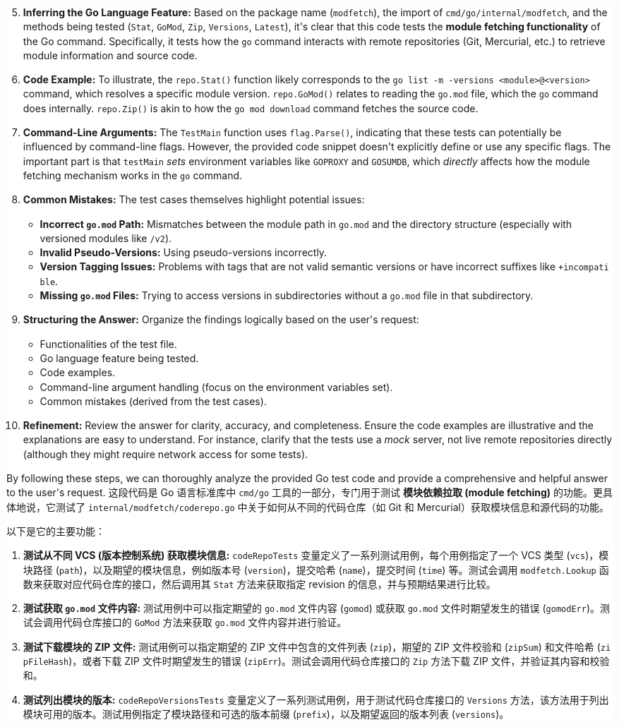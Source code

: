 5. **Inferring the Go Language Feature:** Based on the package name (`modfetch`), the import of `cmd/go/internal/modfetch`, and the methods being tested (`Stat`, `GoMod`, `Zip`, `Versions`, `Latest`), it's clear that this code tests the **module fetching functionality** of the Go command. Specifically, it tests how the `go` command interacts with remote repositories (Git, Mercurial, etc.) to retrieve module information and source code.

6. **Code Example:**  To illustrate, the `repo.Stat()` function likely corresponds to the `go list -m -versions <module>@<version>` command, which resolves a specific module version. `repo.GoMod()` relates to reading the `go.mod` file, which the `go` command does internally. `repo.Zip()` is akin to how the `go mod download` command fetches the source code.

7. **Command-Line Arguments:** The `TestMain` function uses `flag.Parse()`, indicating that these tests can potentially be influenced by command-line flags. However, the provided code snippet doesn't explicitly define or use any specific flags. The important part is that `testMain` *sets* environment variables like `GOPROXY` and `GOSUMDB`, which *directly* affects how the module fetching mechanism works in the `go` command.

8. **Common Mistakes:**  The test cases themselves highlight potential issues:
    * **Incorrect `go.mod` Path:**  Mismatches between the module path in `go.mod` and the directory structure (especially with versioned modules like `/v2`).
    * **Invalid Pseudo-Versions:**  Using pseudo-versions incorrectly.
    * **Version Tagging Issues:** Problems with tags that are not valid semantic versions or have incorrect suffixes like `+incompatible`.
    * **Missing `go.mod` Files:** Trying to access versions in subdirectories without a `go.mod` file in that subdirectory.

9. **Structuring the Answer:**  Organize the findings logically based on the user's request:
    * Functionalities of the test file.
    * Go language feature being tested.
    * Code examples.
    * Command-line argument handling (focus on the environment variables set).
    * Common mistakes (derived from the test cases).

10. **Refinement:** Review the answer for clarity, accuracy, and completeness. Ensure the code examples are illustrative and the explanations are easy to understand. For instance, clarify that the tests use a *mock* server, not live remote repositories directly (although they might require network access for some tests).

By following these steps, we can thoroughly analyze the provided Go test code and provide a comprehensive and helpful answer to the user's request.
这段代码是 Go 语言标准库中 `cmd/go` 工具的一部分，专门用于测试 **模块依赖拉取 (module fetching)** 的功能。更具体地说，它测试了 `internal/modfetch/coderepo.go` 中关于如何从不同的代码仓库（如 Git 和 Mercurial）获取模块信息和源代码的功能。

以下是它的主要功能：

1. **测试从不同 VCS (版本控制系统) 获取模块信息:**  `codeRepoTests` 变量定义了一系列测试用例，每个用例指定了一个 VCS 类型 (`vcs`)，模块路径 (`path`)，以及期望的模块信息，例如版本号 (`version`)，提交哈希 (`name`)，提交时间 (`time`) 等。测试会调用 `modfetch.Lookup` 函数来获取对应代码仓库的接口，然后调用其 `Stat` 方法来获取指定 revision 的信息，并与预期结果进行比较。

2. **测试获取 `go.mod` 文件内容:**  测试用例中可以指定期望的 `go.mod` 文件内容 (`gomod`) 或获取 `go.mod` 文件时期望发生的错误 (`gomodErr`)。测试会调用代码仓库接口的 `GoMod` 方法来获取 `go.mod` 文件内容并进行验证。

3. **测试下载模块的 ZIP 文件:**  测试用例可以指定期望的 ZIP 文件中包含的文件列表 (`zip`)，期望的 ZIP 文件校验和 (`zipSum`) 和文件哈希 (`zipFileHash`)，或者下载 ZIP 文件时期望发生的错误 (`zipErr`)。测试会调用代码仓库接口的 `Zip` 方法下载 ZIP 文件，并验证其内容和校验和。

4. **测试列出模块的版本:** `codeRepoVersionsTests` 变量定义了一系列测试用例，用于测试代码仓库接口的 `Versions` 方法，该方法用于列出模块可用的版本。测试用例指定了模块路径和可选的版本前缀 (`prefix`)，以及期望返回的版本列表 (`versions`)。
